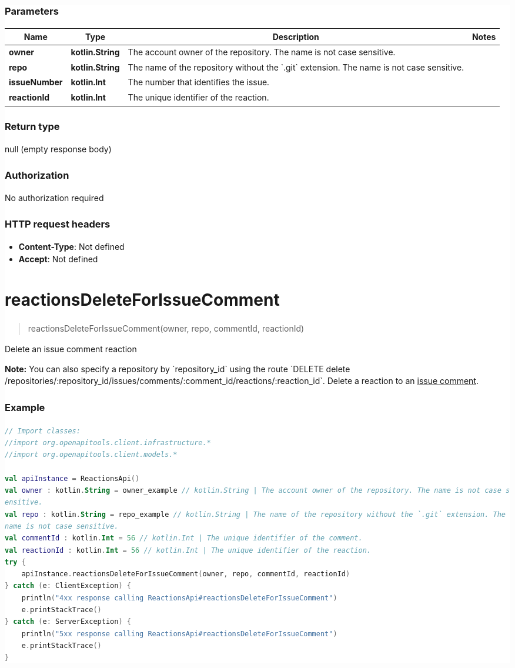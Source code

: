 ### Parameters

Name | Type | Description  | Notes
------------- | ------------- | ------------- | -------------
 **owner** | **kotlin.String**| The account owner of the repository. The name is not case sensitive. |
 **repo** | **kotlin.String**| The name of the repository without the &#x60;.git&#x60; extension. The name is not case sensitive. |
 **issueNumber** | **kotlin.Int**| The number that identifies the issue. |
 **reactionId** | **kotlin.Int**| The unique identifier of the reaction. |

### Return type

null (empty response body)

### Authorization

No authorization required

### HTTP request headers

 - **Content-Type**: Not defined
 - **Accept**: Not defined

<a id="reactionsDeleteForIssueComment"></a>
# **reactionsDeleteForIssueComment**
> reactionsDeleteForIssueComment(owner, repo, commentId, reactionId)

Delete an issue comment reaction

**Note:** You can also specify a repository by &#x60;repository_id&#x60; using the route &#x60;DELETE delete /repositories/:repository_id/issues/comments/:comment_id/reactions/:reaction_id&#x60;.  Delete a reaction to an [issue comment](https://docs.github.com/rest/issues/comments#get-an-issue-comment).

### Example
```kotlin
// Import classes:
//import org.openapitools.client.infrastructure.*
//import org.openapitools.client.models.*

val apiInstance = ReactionsApi()
val owner : kotlin.String = owner_example // kotlin.String | The account owner of the repository. The name is not case sensitive.
val repo : kotlin.String = repo_example // kotlin.String | The name of the repository without the `.git` extension. The name is not case sensitive.
val commentId : kotlin.Int = 56 // kotlin.Int | The unique identifier of the comment.
val reactionId : kotlin.Int = 56 // kotlin.Int | The unique identifier of the reaction.
try {
    apiInstance.reactionsDeleteForIssueComment(owner, repo, commentId, reactionId)
} catch (e: ClientException) {
    println("4xx response calling ReactionsApi#reactionsDeleteForIssueComment")
    e.printStackTrace()
} catch (e: ServerException) {
    println("5xx response calling ReactionsApi#reactionsDeleteForIssueComment")
    e.printStackTrace()
}
```
